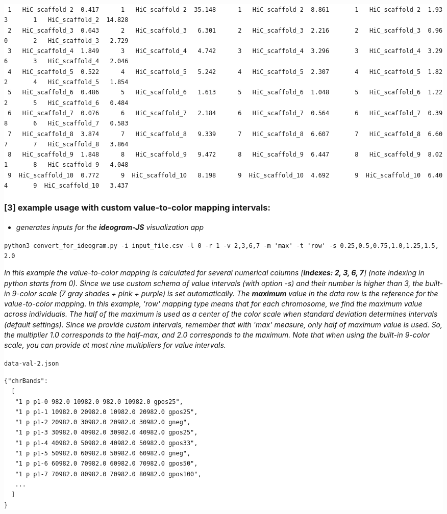```
 1   HiC_scaffold_2  0.417      1   HiC_scaffold_2  35.148      1   HiC_scaffold_2  8.861       1   HiC_scaffold_2  1.933       1   HiC_scaffold_2  14.828
 2   HiC_scaffold_3  0.643      2   HiC_scaffold_3   6.301      2   HiC_scaffold_3  2.216       2   HiC_scaffold_3  0.960       2   HiC_scaffold_3   2.729
 3   HiC_scaffold_4  1.849      3   HiC_scaffold_4   4.742      3   HiC_scaffold_4  3.296       3   HiC_scaffold_4  3.296       3   HiC_scaffold_4   2.046
 4   HiC_scaffold_5  0.522      4   HiC_scaffold_5   5.242      4   HiC_scaffold_5  2.307       4   HiC_scaffold_5  1.822       4   HiC_scaffold_5   1.854
 5   HiC_scaffold_6  0.486      5   HiC_scaffold_6   1.613      5   HiC_scaffold_6  1.048       5   HiC_scaffold_6  1.222       5   HiC_scaffold_6   0.484
 6   HiC_scaffold_7  0.076      6   HiC_scaffold_7   2.184      6   HiC_scaffold_7  0.564       6   HiC_scaffold_7  0.398       6   HiC_scaffold_7   0.583
 7   HiC_scaffold_8  3.874      7   HiC_scaffold_8   9.339      7   HiC_scaffold_8  6.607       7   HiC_scaffold_8  6.607       7   HiC_scaffold_8   3.864
 8   HiC_scaffold_9  1.848      8   HiC_scaffold_9   9.472      8   HiC_scaffold_9  6.447       8   HiC_scaffold_9  8.021       8   HiC_scaffold_9   4.048
 9  HiC_scaffold_10  0.772      9  HiC_scaffold_10   8.198      9  HiC_scaffold_10  4.692       9  HiC_scaffold_10  6.404       9  HiC_scaffold_10   3.437
```


### **[3] example usage with custom value-to-color mapping intervals:**
* <i> generates inputs for the <b>ideogram-JS</b> visualization app</i>

```
python3 convert_for_ideogram.py -i input_file.csv -l 0 -r 1 -v 2,3,6,7 -m 'max' -t 'row' -s 0.25,0.5,0.75,1.0,1.25,1.5,2.0
```

<i>In this example the value-to-color mapping is calculated for several numerical columns [<b>indexes: 2, 3, 6, 7</b>] (note indexing in python starts from 0). Since we use custom schema of value intervals (with option -s) and their number is higher than 3, the built-in 9-color scale (7 gray shades + pink + purple) is set automatically. The <b>maximum</b> value in the data row is the reference for the value-to-color mapping. In this example, 'row' mapping type means that for each chromosome, we find the maximum value across individuals. The half of the maximum is used as a center of the color scale when standard deviation determines intervals (default settings). Since we provide custom intervals, remember that with 'max' measure, only half of maximum value is used. So, the multiplier 1.0 corresponds to the half-max, and 2.0 corresponds to the maximum. Note that when using the built-in 9-color scale, you can provide at most nine multipliers for value intervals.</i>

`data-val-2.json`
```
{"chrBands":
  [
   "1 p p1-0 982.0 10982.0 982.0 10982.0 gpos25",
   "1 p p1-1 10982.0 20982.0 10982.0 20982.0 gpos25",
   "1 p p1-2 20982.0 30982.0 20982.0 30982.0 gneg",
   "1 p p1-3 30982.0 40982.0 30982.0 40982.0 gpos25",
   "1 p p1-4 40982.0 50982.0 40982.0 50982.0 gpos33",
   "1 p p1-5 50982.0 60982.0 50982.0 60982.0 gneg",
   "1 p p1-6 60982.0 70982.0 60982.0 70982.0 gpos50",
   "1 p p1-7 70982.0 80982.0 70982.0 80982.0 gpos100",
   ...
  ]
}
```
